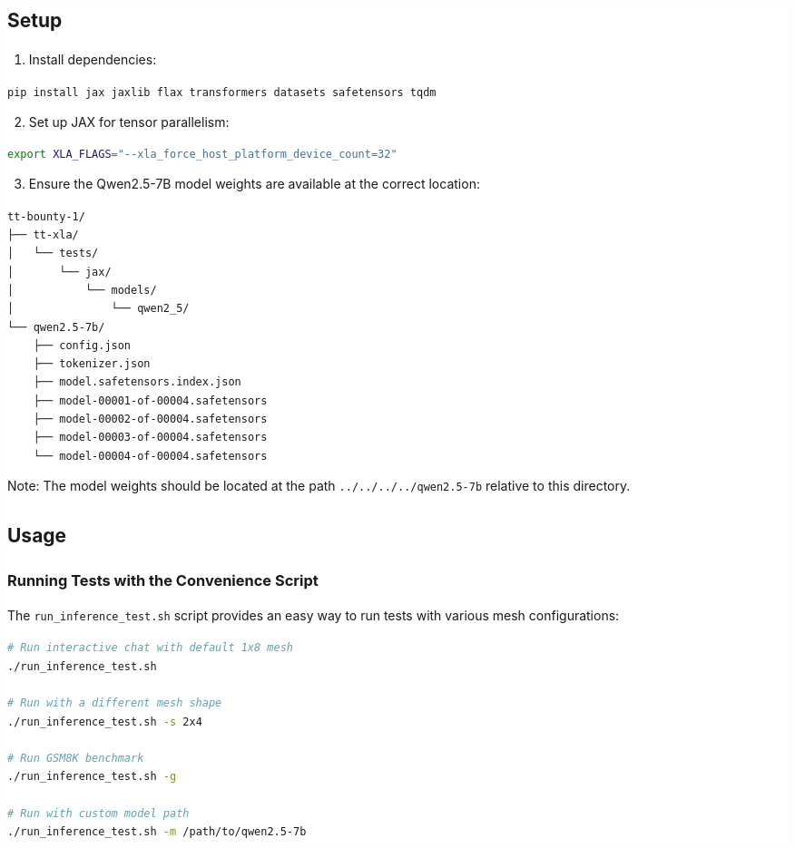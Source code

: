 ## Setup

1. Install dependencies:
```bash
pip install jax jaxlib flax transformers datasets safetensors tqdm
```

2. Set up JAX for tensor parallelism:
```bash
export XLA_FLAGS="--xla_force_host_platform_device_count=32"
```

3. Ensure the Qwen2.5-7B model weights are available at the correct location:
```
tt-bounty-1/
├── tt-xla/
│   └── tests/
│       └── jax/
│           └── models/
│               └── qwen2_5/
└── qwen2.5-7b/
    ├── config.json
    ├── tokenizer.json
    ├── model.safetensors.index.json
    ├── model-00001-of-00004.safetensors
    ├── model-00002-of-00004.safetensors
    ├── model-00003-of-00004.safetensors
    └── model-00004-of-00004.safetensors
```

Note: The model weights should be located at the path `../../../../qwen2.5-7b` relative to this directory.

## Usage

### Running Tests with the Convenience Script

The `run_inference_test.sh` script provides an easy way to run tests with various mesh configurations:

```bash
# Run interactive chat with default 1x8 mesh
./run_inference_test.sh

# Run with a different mesh shape
./run_inference_test.sh -s 2x4

# Run GSM8K benchmark
./run_inference_test.sh -g

# Run with custom model path
./run_inference_test.sh -m /path/to/qwen2.5-7b
```
